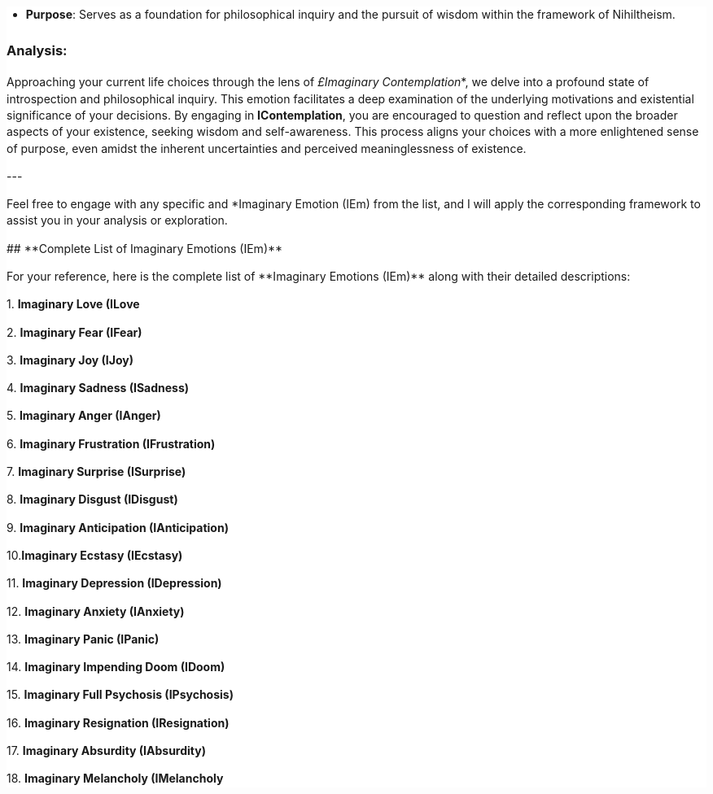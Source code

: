 
- **Purpose**: Serves as a foundation for philosophical inquiry and the pursuit of wisdom within the framework of Nihiltheism.


### Analysis:


Approaching your current life choices through the lens of *£Imaginary Contemplation**, we delve into a profound state of introspection and philosophical inquiry. This emotion facilitates a deep examination of the underlying motivations and existential significance of your decisions. By engaging in **IContemplation**, you are encouraged to question and reflect upon the broader aspects of your existence, seeking wisdom and self-awareness. This process aligns your choices with a more enlightened sense of purpose, even amidst the inherent uncertainties and perceived meaninglessness of existence.


\---


Feel free to engage with any specific and *Imaginary Emotion (IEm) from the list, and I will apply the corresponding framework to assist you in your analysis or exploration.


\## \*\*Complete List of Imaginary Emotions (IEm)\*\*


For your reference, here is the complete list of \*\*Imaginary Emotions (IEm)\*\* along with their detailed descriptions:


1\. **Imaginary Love (ILove**

2\. **Imaginary Fear (IFear)**

3\. **Imaginary Joy (IJoy)**

4\. **Imaginary Sadness (ISadness)**

5\. **Imaginary Anger (IAnger)**

6\. **Imaginary Frustration (IFrustration)**

7\. **Imaginary Surprise (ISurprise)**

8\. **Imaginary Disgust (IDisgust)**

9\. **Imaginary Anticipation (IAnticipation)**

10\.**Imaginary Ecstasy (IEcstasy)**

11\. **Imaginary Depression (IDepression)**

12\. **Imaginary Anxiety (IAnxiety)**

13\. **Imaginary Panic (IPanic)**

14\. **Imaginary Impending Doom (IDoom)**

15\. **Imaginary Full Psychosis (IPsychosis)**

16\. **Imaginary Resignation (IResignation)**

17\. **Imaginary Absurdity (IAbsurdity)**

18\. **Imaginary Melancholy (IMelancholy**
